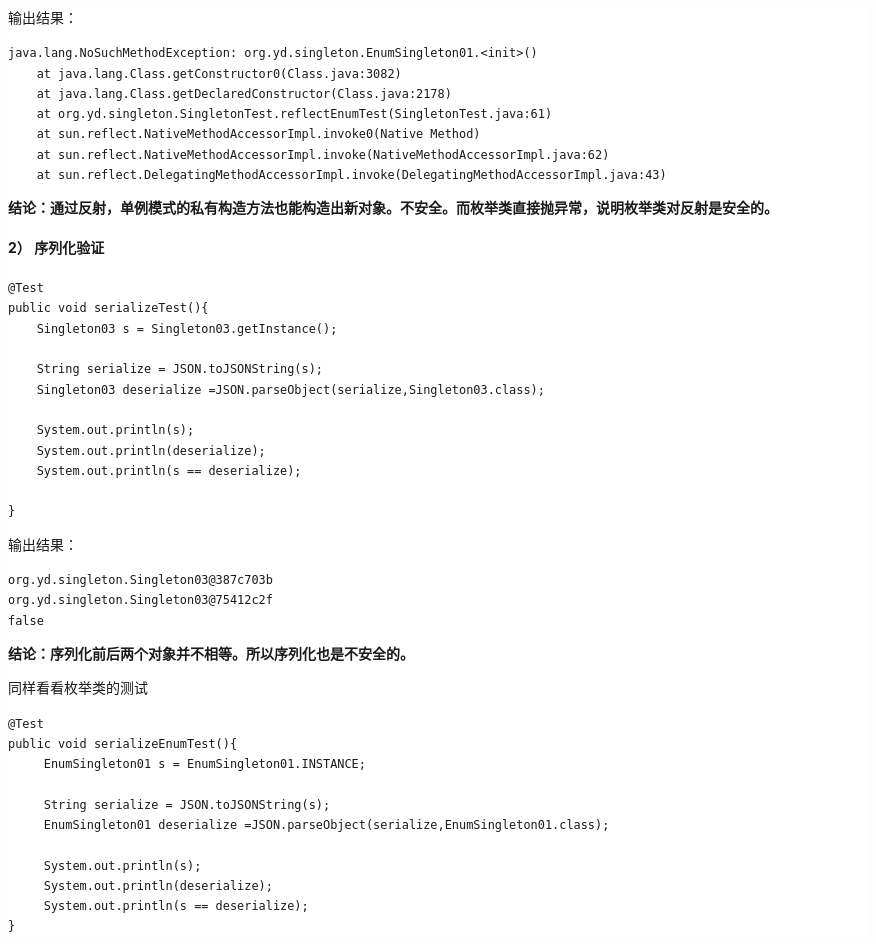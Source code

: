 输出结果：

```
java.lang.NoSuchMethodException: org.yd.singleton.EnumSingleton01.<init>()
	at java.lang.Class.getConstructor0(Class.java:3082)
	at java.lang.Class.getDeclaredConstructor(Class.java:2178)
	at org.yd.singleton.SingletonTest.reflectEnumTest(SingletonTest.java:61)
	at sun.reflect.NativeMethodAccessorImpl.invoke0(Native Method)
	at sun.reflect.NativeMethodAccessorImpl.invoke(NativeMethodAccessorImpl.java:62)
	at sun.reflect.DelegatingMethodAccessorImpl.invoke(DelegatingMethodAccessorImpl.java:43)
```

**结论：通过反射，单例模式的私有构造方法也能构造出新对象。不安全。而枚举类直接抛异常，说明枚举类对反射是安全的。**

#### 2） 序列化验证

```
@Test
public void serializeTest(){
    Singleton03 s = Singleton03.getInstance();

    String serialize = JSON.toJSONString(s);
    Singleton03 deserialize =JSON.parseObject(serialize,Singleton03.class);

    System.out.println(s);
    System.out.println(deserialize);
    System.out.println(s == deserialize);

}
```

输出结果：

```
org.yd.singleton.Singleton03@387c703b
org.yd.singleton.Singleton03@75412c2f
false
```
**结论：序列化前后两个对象并不相等。所以序列化也是不安全的。**

同样看看枚举类的测试

```
@Test
public void serializeEnumTest(){
     EnumSingleton01 s = EnumSingleton01.INSTANCE;
 
     String serialize = JSON.toJSONString(s);
     EnumSingleton01 deserialize =JSON.parseObject(serialize,EnumSingleton01.class);
 
     System.out.println(s);
     System.out.println(deserialize);
     System.out.println(s == deserialize);
}
```
